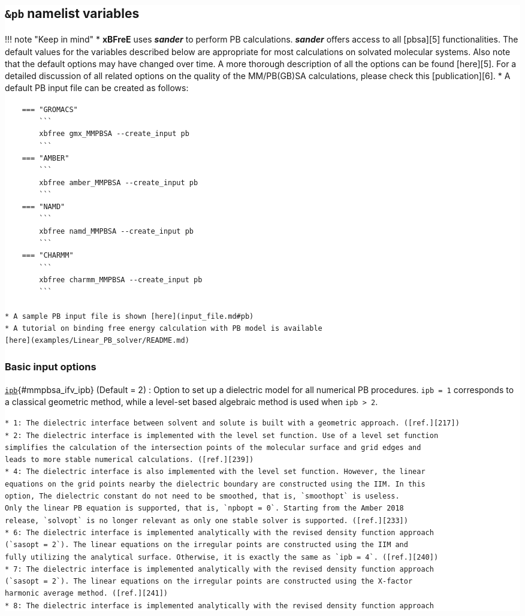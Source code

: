 ## **`&pb` namelist variables**

!!! note "Keep in mind"
    * **xBFreE** uses **_sander_** to perform PB calculations. **_sander_** offers access to all [pbsa][5] 
    functionalities. The default values for the variables described below are appropriate for most calculations 
    on solvated molecular systems. Also note that the default options may have changed over time. A more thorough 
    description of all the options can be found [here][5]. For a detailed discussion of all related options on 
    the quality of the MM/PB(GB)SA calculations, please check this [publication][6].
    * A default PB input file can be created as follows:

        === "GROMACS"
            ```
            xbfree gmx_MMPBSA --create_input pb
            ```
        === "AMBER"
            ```
            xbfree amber_MMPBSA --create_input pb
            ```
        === "NAMD"
            ```
            xbfree namd_MMPBSA --create_input pb
            ```
        === "CHARMM"
            ```
            xbfree charmm_MMPBSA --create_input pb
            ```
    
    * A sample PB input file is shown [here](input_file.md#pb)
    * A tutorial on binding free energy calculation with PB model is available 
    [here](examples/Linear_PB_solver/README.md)

### **Basic input options**

[`ipb`](#mmpbsa_ifv_ipb){#mmpbsa_ifv_ipb} (Default = 2)
:   Option to set up a dielectric model for all numerical PB procedures. `ipb = 1` corresponds to a classical geometric 
method, while a level-set based algebraic method is used when `ipb > 2`.

    * 1: The dielectric interface between solvent and solute is built with a geometric approach. ([ref.][217])
    * 2: The dielectric interface is implemented with the level set function. Use of a level set function
    simplifies the calculation of the intersection points of the molecular surface and grid edges and
    leads to more stable numerical calculations. ([ref.][239])
    * 4: The dielectric interface is also implemented with the level set function. However, the linear
    equations on the grid points nearby the dielectric boundary are constructed using the IIM. In this
    option, The dielectric constant do not need to be smoothed, that is, `smoothopt` is useless.
    Only the linear PB equation is supported, that is, `npbopt = 0`. Starting from the Amber 2018
    release, `solvopt` is no longer relevant as only one stable solver is supported. ([ref.][233])
    * 6: The dielectric interface is implemented analytically with the revised density function approach
    (`sasopt = 2`). The linear equations on the irregular points are constructed using the IIM and
    fully utilizing the analytical surface. Otherwise, it is exactly the same as `ipb = 4`. ([ref.][240])
    * 7: The dielectric interface is implemented analytically with the revised density function approach
    (`sasopt = 2`). The linear equations on the irregular points are constructed using the Χ-factor
    harmonic average method. ([ref.][241])
    * 8: The dielectric interface is implemented analytically with the revised density function approach

  [1]: https://pubs.acs.org/doi/10.1021/ct300418h
  [3]: https://pubs.acs.org/doi/abs/10.1021/jacs.6b02682
  [10]: https://pubs.acs.org/doi/full/10.1021/acs.jctc.1c00374
  [10]: https://pubs.acs.org/doi/full/10.1021/acs.jctc.1c00374
  [11]: https://pubs.acs.org/doi/full/10.1021/acs.jctc.8b00418
  [^1]: _The chain ID is assigned according to two criteria: **terminal amino acids** and **residue numbering**. If
  [191]: https://pubs.acs.org/doi/10.1021/jp961710n
  [188]: https://onlinelibrary.wiley.com/doi/10.1002/prot.20033
  [206]: https://pubs.acs.org/doi/10.1021/ct600085e
  [200]: https://pubs.acs.org/doi/10.1021/acs.jctc.5b00271
  [209]: https://aip.scitation.org/doi/10.1063/1.1857811
  [4]: https://ambermd.org/doc12/Amber21.pdf#subsection.34.11.49
  [222]: https://pubs.acs.org/doi/abs/10.1021/ct200786m
  [215]: https://pubs.acs.org/doi/full/10.1021/ct4010917
  [217]: https://onlinelibrary.wiley.com/doi/10.1002/jcc.10120
  [239]: https://pubs.acs.org/doi/10.1021/ct300341d
  [233]: https://www.sciencedirect.com/science/article/abs/pii/S0009261408016539?via%3Dihub
  [240]: https://onlinelibrary.wiley.com/doi/10.1002/jcc.25783
  [241]: https://pubs.acs.org/doi/10.1021/acs.jctc.9b00602
  [227]: https://pubs.acs.org/doi/abs/10.1021/jp073399n
  [229]: https://onlinelibrary.wiley.com/doi/10.1002/jcc.540100504
  [243]: https://pubs.acs.org/doi/10.1021/cr00101a005
  [244]: https://pubs.acs.org/doi/abs/10.1021/jp063479b
  [245]: https://pubs.acs.org/doi/10.1021/ct900318u
  [246]: https://www.sciencedirect.com/science/article/abs/pii/S0009261412012808?via%3Dihub
  [247]: https://pubs.acs.org/doi/abs/10.1021/acs.jcim.9b00363
  [248]: https://pubs.acs.org/doi/abs/10.1021/acs.jctc.7b00382
  [219]: https://pubs.acs.org/doi/10.1021/ct900381r
  [236]: https://aip.scitation.org/doi/abs/10.1063/1.3099708
  [223]: https://aip.scitation.org/doi/10.1063/1.1622376
  [237]: https://www.sciencedirect.com/science/article/abs/pii/S0009261411010487?via%3Dihub
  [249]: https://pubs.rsc.org/en/content/articlelanding/2012/cp/c2cp43237d
  [5]: https://ambermd.org/doc12/Amber21.pdf#chapter.6
  [6]: https://onlinelibrary.wiley.com/doi/10.1002/jcc.24467
  [7]: https://ambermd.org/doc12/Amber21.pdf#chapter.7
  [8]: https://ambermd.org/doc12/Amber21.pdf#subsection.36.3.2
  [9]: https://pubs.acs.org/doi/10.1021/acs.jcim.6b00734